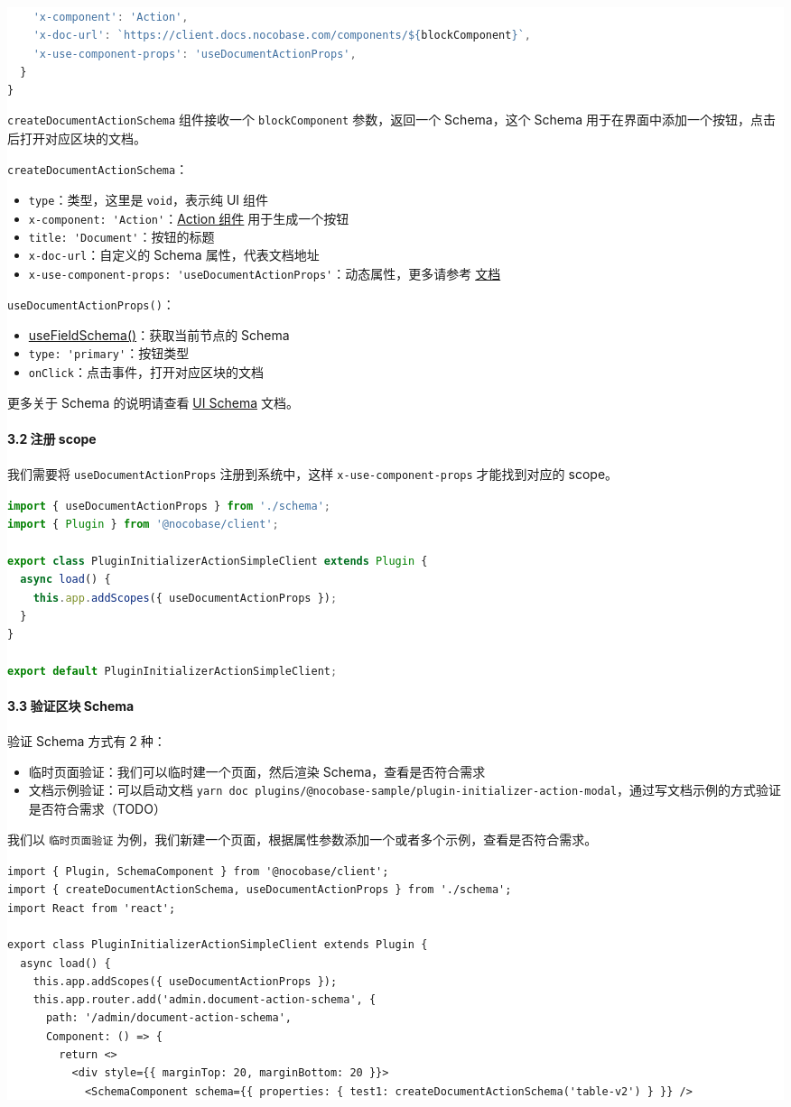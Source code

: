 ```ts
    'x-component': 'Action',
    'x-doc-url': `https://client.docs.nocobase.com/components/${blockComponent}`,
    'x-use-component-props': 'useDocumentActionProps',
  }
}
```

`createDocumentActionSchema` 组件接收一个 `blockComponent` 参数，返回一个 Schema，这个 Schema 用于在界面中添加一个按钮，点击后打开对应区块的文档。

`createDocumentActionSchema`：
- `type`：类型，这里是 `void`，表示纯 UI 组件
- `x-component: 'Action'`：[Action 组件](https://client.docs.nocobase.com/components/action) 用于生成一个按钮
- `title: 'Document'`：按钮的标题
- `x-doc-url`：自定义的 Schema 属性，代表文档地址
- `x-use-component-props: 'useDocumentActionProps'`：动态属性，更多请参考 [文档](/development/client/ui-schema/what-is-ui-schema#x-component-props-和-x-use-component-props)

`useDocumentActionProps()`：
- [useFieldSchema()](https://client.docs.nocobase.com/core/ui-schema/designable#usefieldschema)：获取当前节点的 Schema
- `type: 'primary'`：按钮类型
- `onClick`：点击事件，打开对应区块的文档

更多关于 Schema 的说明请查看 [UI Schema](/development/client/ui-schema/what-is-ui-schema) 文档。

#### 3.2 注册 scope

我们需要将 `useDocumentActionProps` 注册到系统中，这样 `x-use-component-props` 才能找到对应的 scope。

```ts
import { useDocumentActionProps } from './schema';
import { Plugin } from '@nocobase/client';

export class PluginInitializerActionSimpleClient extends Plugin {
  async load() {
    this.app.addScopes({ useDocumentActionProps });
  }
}

export default PluginInitializerActionSimpleClient;
```

#### 3.3 验证区块 Schema

验证 Schema 方式有 2 种：

- 临时页面验证：我们可以临时建一个页面，然后渲染 Schema，查看是否符合需求
- 文档示例验证：可以启动文档 `yarn doc plugins/@nocobase-sample/plugin-initializer-action-modal`，通过写文档示例的方式验证是否符合需求（TODO）

我们以 `临时页面验证` 为例，我们新建一个页面，根据属性参数添加一个或者多个示例，查看是否符合需求。

```tsx | pure
import { Plugin, SchemaComponent } from '@nocobase/client';
import { createDocumentActionSchema, useDocumentActionProps } from './schema';
import React from 'react';

export class PluginInitializerActionSimpleClient extends Plugin {
  async load() {
    this.app.addScopes({ useDocumentActionProps });
    this.app.router.add('admin.document-action-schema', {
      path: '/admin/document-action-schema',
      Component: () => {
        return <>
          <div style={{ marginTop: 20, marginBottom: 20 }}>
            <SchemaComponent schema={{ properties: { test1: createDocumentActionSchema('table-v2') } }} />
```
